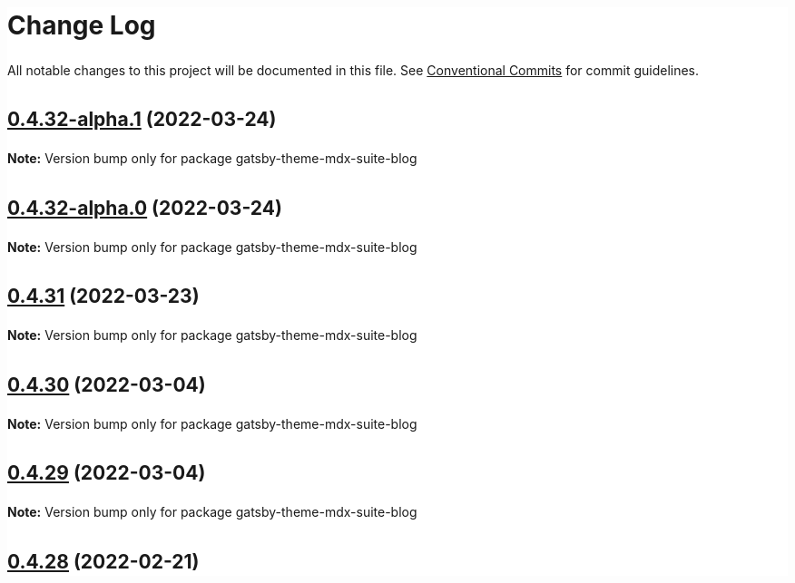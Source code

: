 # Change Log

All notable changes to this project will be documented in this file.
See [Conventional Commits](https://conventionalcommits.org) for commit guidelines.

## [0.4.32-alpha.1](https://github.com/axe312ger/gatsby-mdx-suite/compare/gatsby-theme-mdx-suite-blog@0.4.31...gatsby-theme-mdx-suite-blog@0.4.32-alpha.1) (2022-03-24)

**Note:** Version bump only for package gatsby-theme-mdx-suite-blog





## [0.4.32-alpha.0](https://github.com/axe312ger/gatsby-mdx-suite/compare/gatsby-theme-mdx-suite-blog@0.4.31...gatsby-theme-mdx-suite-blog@0.4.32-alpha.0) (2022-03-24)

**Note:** Version bump only for package gatsby-theme-mdx-suite-blog





## [0.4.31](https://github.com/axe312ger/gatsby-mdx-suite/compare/gatsby-theme-mdx-suite-blog@0.4.30...gatsby-theme-mdx-suite-blog@0.4.31) (2022-03-23)

**Note:** Version bump only for package gatsby-theme-mdx-suite-blog





## [0.4.30](https://github.com/axe312ger/gatsby-mdx-suite/compare/gatsby-theme-mdx-suite-blog@0.4.29...gatsby-theme-mdx-suite-blog@0.4.30) (2022-03-04)

**Note:** Version bump only for package gatsby-theme-mdx-suite-blog





## [0.4.29](https://github.com/axe312ger/gatsby-mdx-suite/compare/gatsby-theme-mdx-suite-blog@0.4.28...gatsby-theme-mdx-suite-blog@0.4.29) (2022-03-04)

**Note:** Version bump only for package gatsby-theme-mdx-suite-blog





## [0.4.28](https://github.com/axe312ger/gatsby-mdx-suite/compare/gatsby-theme-mdx-suite-blog@0.4.27...gatsby-theme-mdx-suite-blog@0.4.28) (2022-02-21)
